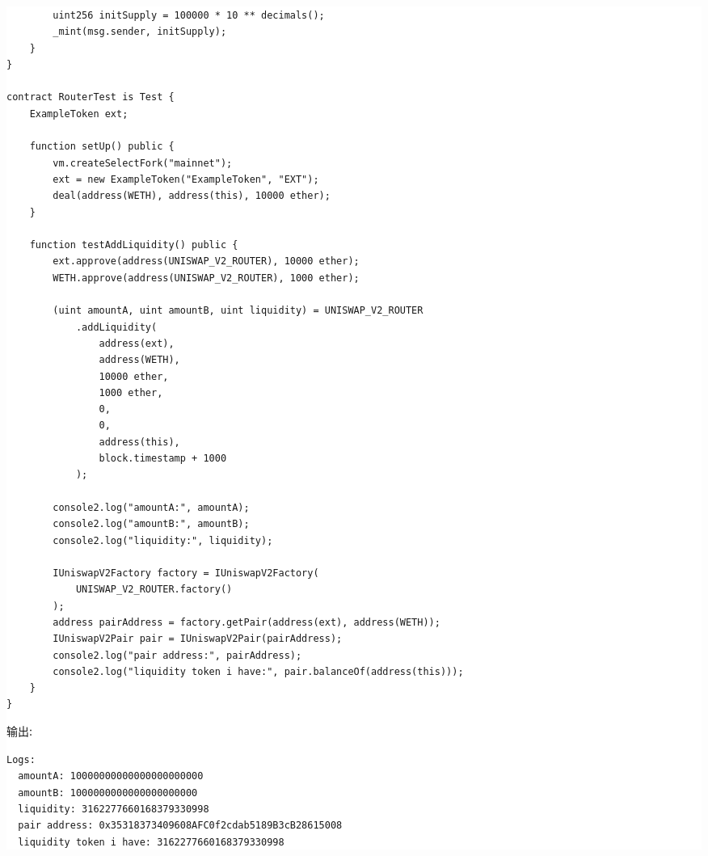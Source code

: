 ```solidity
        uint256 initSupply = 100000 * 10 ** decimals();
        _mint(msg.sender, initSupply);
    }
}

contract RouterTest is Test {
    ExampleToken ext;

    function setUp() public {
        vm.createSelectFork("mainnet");
        ext = new ExampleToken("ExampleToken", "EXT");
        deal(address(WETH), address(this), 10000 ether);
    }

    function testAddLiquidity() public {
        ext.approve(address(UNISWAP_V2_ROUTER), 10000 ether);
        WETH.approve(address(UNISWAP_V2_ROUTER), 1000 ether);

        (uint amountA, uint amountB, uint liquidity) = UNISWAP_V2_ROUTER
            .addLiquidity(
                address(ext),
                address(WETH),
                10000 ether,
                1000 ether,
                0,
                0,
                address(this),
                block.timestamp + 1000
            );

        console2.log("amountA:", amountA);
        console2.log("amountB:", amountB);
        console2.log("liquidity:", liquidity);

        IUniswapV2Factory factory = IUniswapV2Factory(
            UNISWAP_V2_ROUTER.factory()
        );
        address pairAddress = factory.getPair(address(ext), address(WETH));
        IUniswapV2Pair pair = IUniswapV2Pair(pairAddress);
        console2.log("pair address:", pairAddress);
        console2.log("liquidity token i have:", pair.balanceOf(address(this)));
    }
}
```

输出:

```
Logs:
  amountA: 10000000000000000000000
  amountB: 1000000000000000000000
  liquidity: 3162277660168379330998
  pair address: 0x35318373409608AFC0f2cdab5189B3cB28615008
  liquidity token i have: 3162277660168379330998
```

